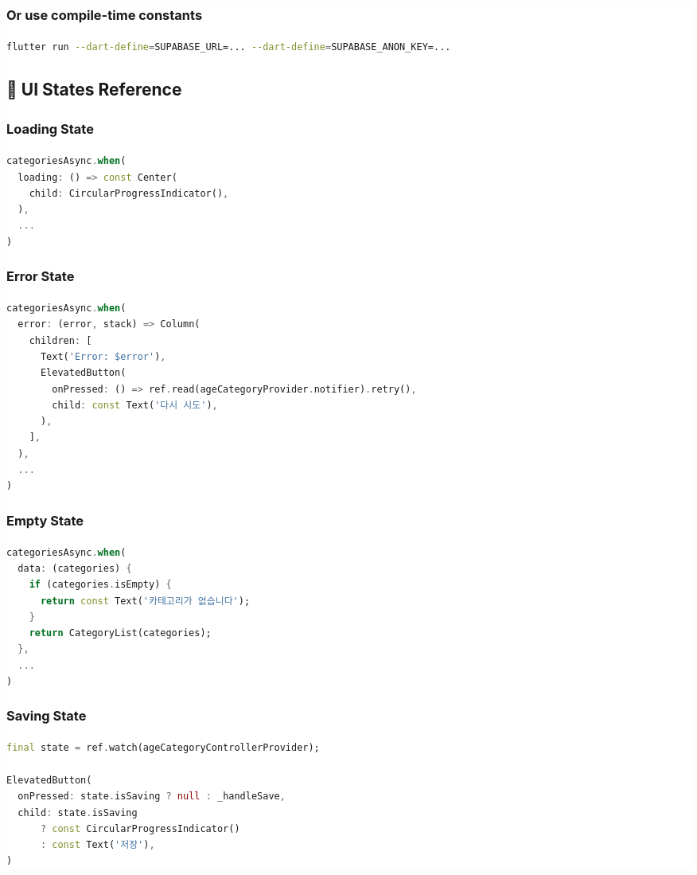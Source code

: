 ### Or use compile-time constants
```bash
flutter run --dart-define=SUPABASE_URL=... --dart-define=SUPABASE_ANON_KEY=...
```

## 🎨 UI States Reference

### Loading State
```dart
categoriesAsync.when(
  loading: () => const Center(
    child: CircularProgressIndicator(),
  ),
  ...
)
```

### Error State
```dart
categoriesAsync.when(
  error: (error, stack) => Column(
    children: [
      Text('Error: $error'),
      ElevatedButton(
        onPressed: () => ref.read(ageCategoryProvider.notifier).retry(),
        child: const Text('다시 시도'),
      ),
    ],
  ),
  ...
)
```

### Empty State
```dart
categoriesAsync.when(
  data: (categories) {
    if (categories.isEmpty) {
      return const Text('카테고리가 없습니다');
    }
    return CategoryList(categories);
  },
  ...
)
```

### Saving State
```dart
final state = ref.watch(ageCategoryControllerProvider);

ElevatedButton(
  onPressed: state.isSaving ? null : _handleSave,
  child: state.isSaving
      ? const CircularProgressIndicator()
      : const Text('저장'),
)
```
